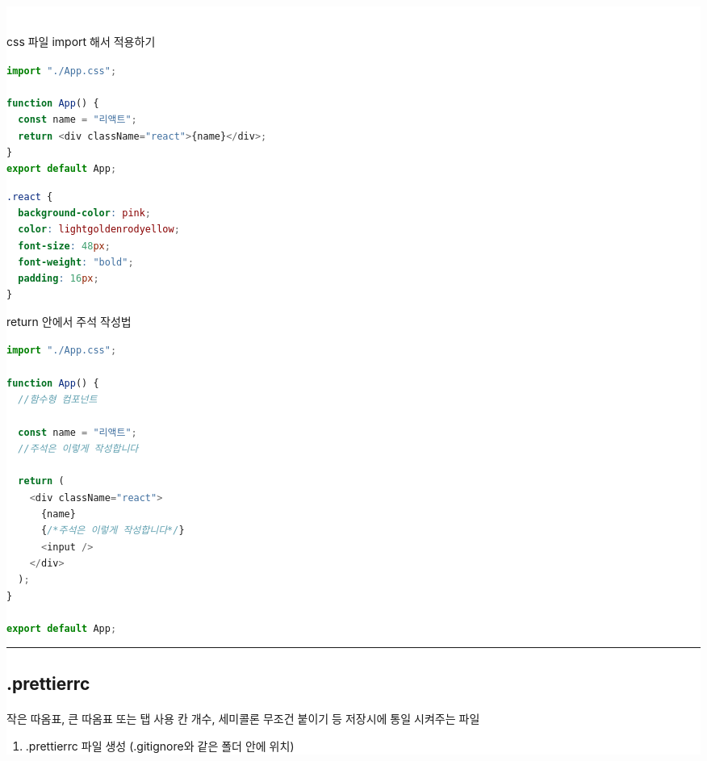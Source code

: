 <br>

css 파일 import 해서 적용하기

```js
import "./App.css";

function App() {
  const name = "리액트";
  return <div className="react">{name}</div>;
}
export default App;
```

```css
.react {
  background-color: pink;
  color: lightgoldenrodyellow;
  font-size: 48px;
  font-weight: "bold";
  padding: 16px;
}
```

return 안에서 주석 작성법

```js
import "./App.css";

function App() {
  //함수형 컴포넌트

  const name = "리액트";
  //주석은 이렇게 작성합니다

  return (
    <div className="react">
      {name}
      {/*주석은 이렇게 작성합니다*/}
      <input />
    </div>
  );
}

export default App;
```

---

## .prettierrc

작은 따옴표, 큰 따옴표 또는 탭 사용 칸 개수, 세미콜론 무조건 붙이기 등 저장시에 통일 시켜주는 파일

1. .prettierrc 파일 생성 (.gitignore와 같은 폴더 안에 위치)
